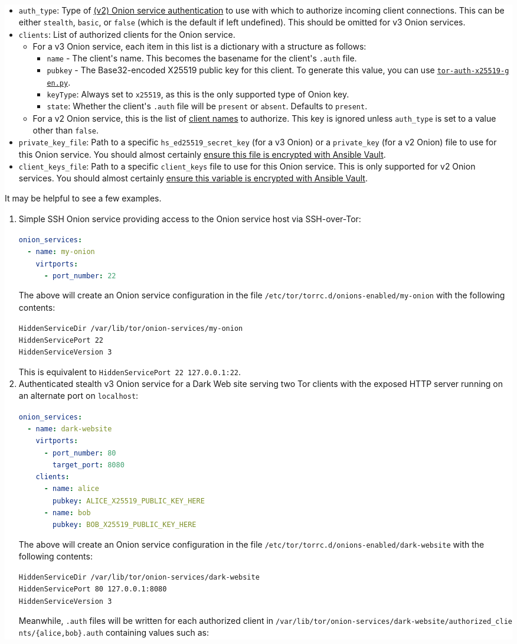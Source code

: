 * `auth_type`: Type of [(v2) Onion service authentication](https://www.torproject.org/docs/tor-manual.html#HiddenServiceAuthorizeClient) to use with which to authorize incoming client connections. This can be either `stealth`, `basic`, or `false` (which is the default if left undefined). This should be omitted for v3 Onion services.
* `clients`: List of authorized clients for the Onion service.
    * For a v3 Onion service, each item in this list is a dictionary with a structure as follows:
        - `name` - The client's name. This becomes the basename for the client's `.auth` file.
        - `pubkey` - The Base32-encoded X25519 public key for this client. To generate this value, you can use [`tor-auth-x25519-gen.py`](molecule/default/scripts/tor-auth-x25519-gen.py).
        - `keyType`: Always set to `x25519`, as this is the only supported type of Onion key.
        - `state`: Whether the client's `.auth` file will be `present` or `absent`. Defaults to `present`.
    * For a v2 Onion service, this is the list of [client names](https://www.torproject.org/docs/tor-manual.html#HiddenServiceAuthorizeClient) to authorize. This key is ignored unless `auth_type` is set to a value other than `false`.
* `private_key_file`: Path to a specific `hs_ed25519_secret_key` (for a v3 Onion) or a `private_key` (for a v2 Onion) file to use for this Onion service. You should almost certainly [ensure this file is encrypted with Ansible Vault](https://docs.ansible.com/ansible/latest/user_guide/playbooks_vault.html#single-encrypted-variable).
* `client_keys_file`: Path to a specific `client_keys` file to use for this Onion service. This is only supported for v2 Onion services. You should almost certainly [ensure this variable is encrypted with Ansible Vault](https://docs.ansible.com/ansible/latest/user_guide/playbooks_vault.html#single-encrypted-variable).

It may be helpful to see a few examples.

1. Simple SSH Onion service providing access to the Onion service host via SSH-over-Tor:
    ```yaml
    onion_services:
      - name: my-onion
        virtports:
          - port_number: 22
    ```
    The above will create an Onion service configuration in the file `/etc/tor/torrc.d/onions-enabled/my-onion` with the following contents:
    ```
    HiddenServiceDir /var/lib/tor/onion-services/my-onion
    HiddenServicePort 22
    HiddenServiceVersion 3
    ```
    This is equivalent to `HiddenServicePort 22 127.0.0.1:22`.
1. Authenticated stealth v3 Onion service for a Dark Web site serving two Tor clients with the exposed HTTP server running on an alternate port on `localhost`:
    ```yaml
    onion_services:
      - name: dark-website
        virtports:
          - port_number: 80
            target_port: 8080
        clients:
          - name: alice
            pubkey: ALICE_X25519_PUBLIC_KEY_HERE
          - name: bob
            pubkey: BOB_X25519_PUBLIC_KEY_HERE
    ```
    The above will create an Onion service configuration in the file `/etc/tor/torrc.d/onions-enabled/dark-website` with the following contents:
    ```
    HiddenServiceDir /var/lib/tor/onion-services/dark-website
    HiddenServicePort 80 127.0.0.1:8080
    HiddenServiceVersion 3
    ```
    Meanwhile, `.auth` files will be written for each authorized client in `/var/lib/tor/onion-services/dark-website/authorized_clients/{alice,bob}.auth` containing values such as:
    ```